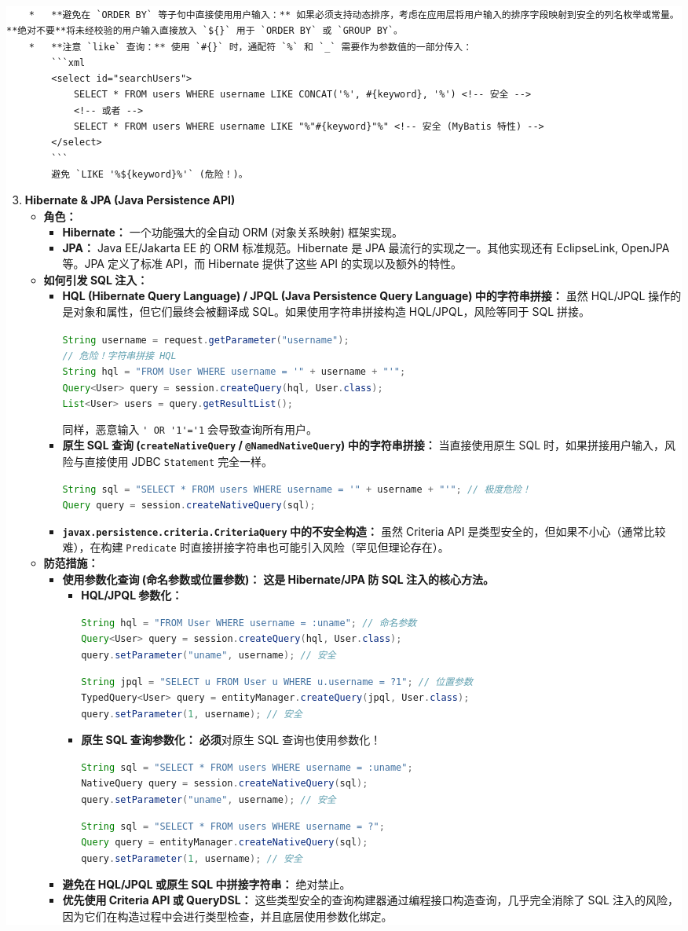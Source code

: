         *   **避免在 `ORDER BY` 等子句中直接使用用户输入：** 如果必须支持动态排序，考虑在应用层将用户输入的排序字段映射到安全的列名枚举或常量。**绝对不要**将未经校验的用户输入直接放入 `${}` 用于 `ORDER BY` 或 `GROUP BY`。
        *   **注意 `like` 查询：** 使用 `#{}` 时，通配符 `%` 和 `_` 需要作为参数值的一部分传入：
            ```xml
            <select id="searchUsers">
                SELECT * FROM users WHERE username LIKE CONCAT('%', #{keyword}, '%') <!-- 安全 -->
                <!-- 或者 -->
                SELECT * FROM users WHERE username LIKE "%"#{keyword}"%" <!-- 安全 (MyBatis 特性) -->
            </select>
            ```
            避免 `LIKE '%${keyword}%'` (危险！)。

3.  **Hibernate & JPA (Java Persistence API)**
    *   **角色：**
        *   **Hibernate：** 一个功能强大的全自动 ORM (对象关系映射) 框架实现。
        *   **JPA：** Java EE/Jakarta EE 的 ORM 标准规范。Hibernate 是 JPA 最流行的实现之一。其他实现还有 EclipseLink, OpenJPA 等。JPA 定义了标准 API，而 Hibernate 提供了这些 API 的实现以及额外的特性。
    *   **如何引发 SQL 注入：**
        *   **HQL (Hibernate Query Language) / JPQL (Java Persistence Query Language) 中的字符串拼接：** 虽然 HQL/JPQL 操作的是对象和属性，但它们最终会被翻译成 SQL。如果使用字符串拼接构造 HQL/JPQL，风险等同于 SQL 拼接。
            ```java
            String username = request.getParameter("username");
            // 危险！字符串拼接 HQL
            String hql = "FROM User WHERE username = '" + username + "'";
            Query<User> query = session.createQuery(hql, User.class);
            List<User> users = query.getResultList();
            ```
            同样，恶意输入 `' OR '1'='1` 会导致查询所有用户。
        *   **原生 SQL 查询 (`createNativeQuery` / `@NamedNativeQuery`) 中的字符串拼接：** 当直接使用原生 SQL 时，如果拼接用户输入，风险与直接使用 JDBC `Statement` 完全一样。
            ```java
            String sql = "SELECT * FROM users WHERE username = '" + username + "'"; // 极度危险！
            Query query = session.createNativeQuery(sql);
            ```
        *   **`javax.persistence.criteria.CriteriaQuery` 中的不安全构造：** 虽然 Criteria API 是类型安全的，但如果不小心（通常比较难），在构建 `Predicate` 时直接拼接字符串也可能引入风险（罕见但理论存在）。
    *   **防范措施：**
        *   **使用参数化查询 (命名参数或位置参数)：** **这是 Hibernate/JPA 防 SQL 注入的核心方法。**
            *   **HQL/JPQL 参数化：**
                ```java
                String hql = "FROM User WHERE username = :uname"; // 命名参数
                Query<User> query = session.createQuery(hql, User.class);
                query.setParameter("uname", username); // 安全
                ```
                ```java
                String jpql = "SELECT u FROM User u WHERE u.username = ?1"; // 位置参数
                TypedQuery<User> query = entityManager.createQuery(jpql, User.class);
                query.setParameter(1, username); // 安全
                ```
            *   **原生 SQL 查询参数化：** **必须**对原生 SQL 查询也使用参数化！
                ```java
                String sql = "SELECT * FROM users WHERE username = :uname";
                NativeQuery query = session.createNativeQuery(sql);
                query.setParameter("uname", username); // 安全
                ```
                ```java
                String sql = "SELECT * FROM users WHERE username = ?";
                Query query = entityManager.createNativeQuery(sql);
                query.setParameter(1, username); // 安全
                ```
        *   **避免在 HQL/JPQL 或原生 SQL 中拼接字符串：** 绝对禁止。
        *   **优先使用 Criteria API 或 QueryDSL：** 这些类型安全的查询构建器通过编程接口构造查询，几乎完全消除了 SQL 注入的风险，因为它们在构造过程中会进行类型检查，并且底层使用参数化绑定。
            ```java